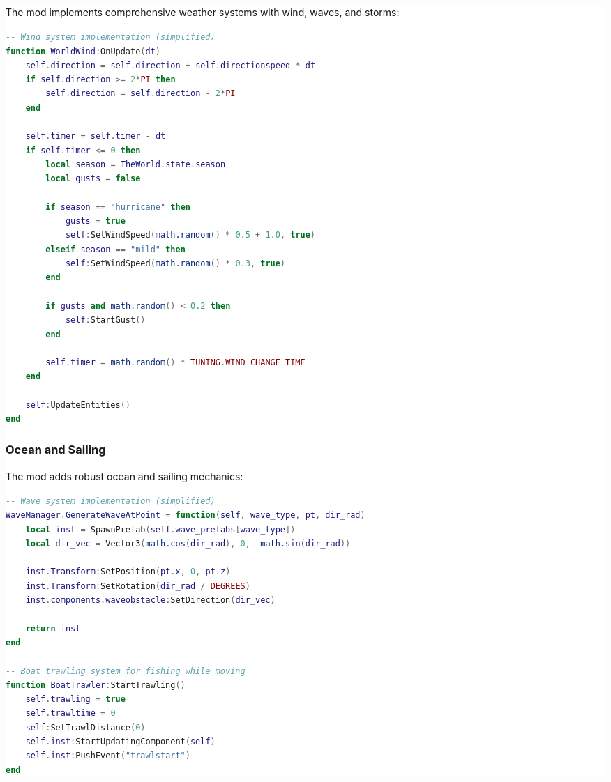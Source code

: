 The mod implements comprehensive weather systems with wind, waves, and storms:

```lua
-- Wind system implementation (simplified)
function WorldWind:OnUpdate(dt)
    self.direction = self.direction + self.directionspeed * dt
    if self.direction >= 2*PI then
        self.direction = self.direction - 2*PI
    end

    self.timer = self.timer - dt
    if self.timer <= 0 then
        local season = TheWorld.state.season
        local gusts = false
        
        if season == "hurricane" then
            gusts = true
            self:SetWindSpeed(math.random() * 0.5 + 1.0, true)
        elseif season == "mild" then
            self:SetWindSpeed(math.random() * 0.3, true)
        end
        
        if gusts and math.random() < 0.2 then
            self:StartGust()
        end
        
        self.timer = math.random() * TUNING.WIND_CHANGE_TIME
    end
    
    self:UpdateEntities()
end
```

### Ocean and Sailing

The mod adds robust ocean and sailing mechanics:

```lua
-- Wave system implementation (simplified)
WaveManager.GenerateWaveAtPoint = function(self, wave_type, pt, dir_rad)
    local inst = SpawnPrefab(self.wave_prefabs[wave_type])
    local dir_vec = Vector3(math.cos(dir_rad), 0, -math.sin(dir_rad))
    
    inst.Transform:SetPosition(pt.x, 0, pt.z)
    inst.Transform:SetRotation(dir_rad / DEGREES)
    inst.components.waveobstacle:SetDirection(dir_vec)
    
    return inst
end

-- Boat trawling system for fishing while moving
function BoatTrawler:StartTrawling()
    self.trawling = true
    self.trawltime = 0
    self:SetTrawlDistance(0)
    self.inst:StartUpdatingComponent(self)
    self.inst:PushEvent("trawlstart")
end
```
